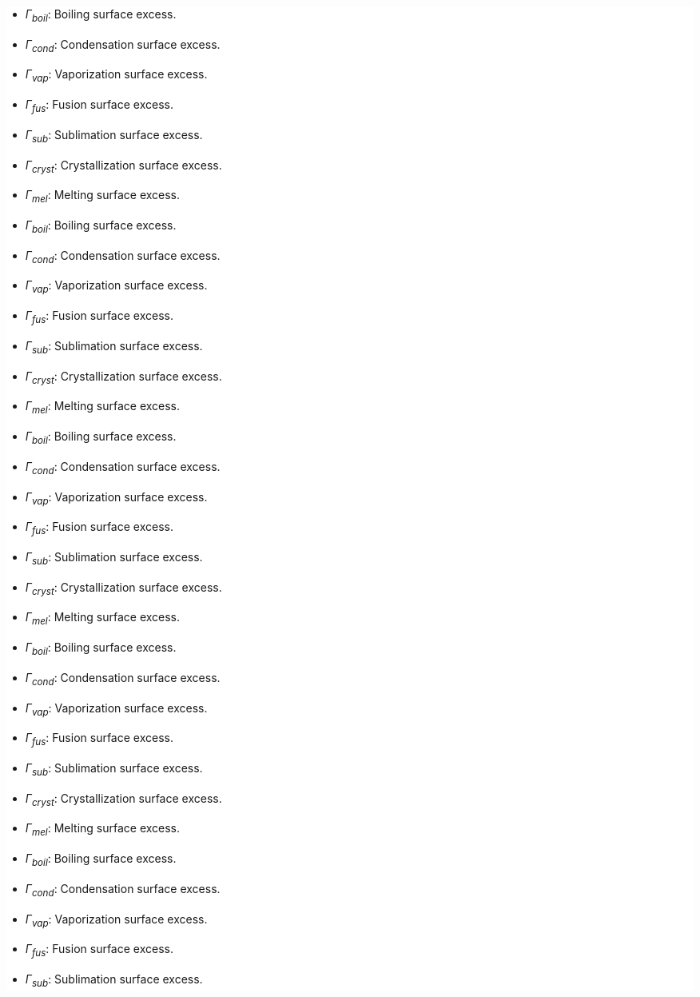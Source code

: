 - $\Gamma_{boil}$: Boiling surface excess.

- $\Gamma_{cond}$: Condensation surface excess.

- $\Gamma_{vap}$: Vaporization surface excess.

- $\Gamma_{fus}$: Fusion surface excess.

- $\Gamma_{sub}$: Sublimation surface excess.

- $\Gamma_{cryst}$: Crystallization surface excess.

- $\Gamma_{mel}$: Melting surface excess.

- $\Gamma_{boil}$: Boiling surface excess.

- $\Gamma_{cond}$: Condensation surface excess.

- $\Gamma_{vap}$: Vaporization surface excess.

- $\Gamma_{fus}$: Fusion surface excess.

- $\Gamma_{sub}$: Sublimation surface excess.

- $\Gamma_{cryst}$: Crystallization surface excess.

- $\Gamma_{mel}$: Melting surface excess.

- $\Gamma_{boil}$: Boiling surface excess.

- $\Gamma_{cond}$: Condensation surface excess.

- $\Gamma_{vap}$: Vaporization surface excess.

- $\Gamma_{fus}$: Fusion surface excess.

- $\Gamma_{sub}$: Sublimation surface excess.

- $\Gamma_{cryst}$: Crystallization surface excess.

- $\Gamma_{mel}$: Melting surface excess.

- $\Gamma_{boil}$: Boiling surface excess.

- $\Gamma_{cond}$: Condensation surface excess.

- $\Gamma_{vap}$: Vaporization surface excess.

- $\Gamma_{fus}$: Fusion surface excess.

- $\Gamma_{sub}$: Sublimation surface excess.

- $\Gamma_{cryst}$: Crystallization surface excess.

- $\Gamma_{mel}$: Melting surface excess.

- $\Gamma_{boil}$: Boiling surface excess.

- $\Gamma_{cond}$: Condensation surface excess.

- $\Gamma_{vap}$: Vaporization surface excess.

- $\Gamma_{fus}$: Fusion surface excess.

- $\Gamma_{sub}$: Sublimation surface excess.
